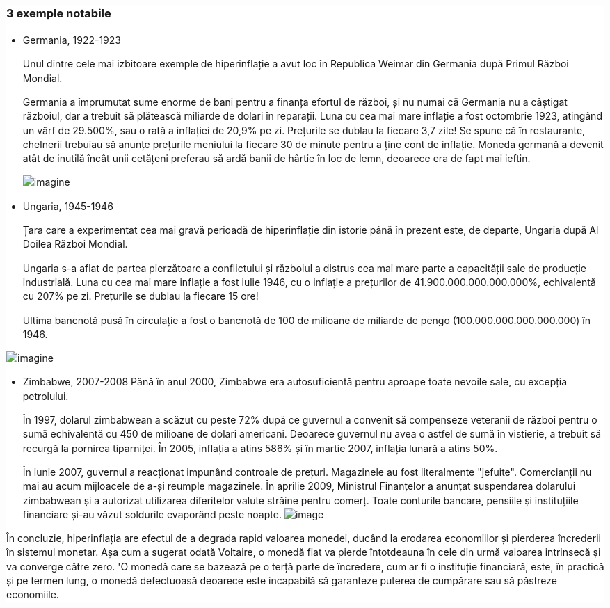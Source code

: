 ### 3 exemple notabile

- Germania, 1922-1923

  Unul dintre cele mai izbitoare exemple de hiperinflație a avut loc în Republica Weimar din Germania după Primul Război Mondial.

  Germania a împrumutat sume enorme de bani pentru a finanța efortul de război, și nu numai că Germania nu a câștigat războiul, dar a trebuit să plătească miliarde de dolari în reparații. Luna cu cea mai mare inflație a fost octombrie 1923, atingând un vârf de 29.500%, sau o rată a inflației de 20,9% pe zi. Prețurile se dublau la fiecare 3,7 zile!
  Se spune că în restaurante, chelnerii trebuiau să anunțe prețurile meniului la fiecare 30 de minute pentru a ține cont de inflație. Moneda germană a devenit atât de inutilă încât unii cetățeni preferau să ardă banii de hârtie în loc de lemn, deoarece era de fapt mai ieftin.

  ![imagine](assets/en/chapter3/5.webp)

- Ungaria, 1945-1946

  Țara care a experimentat cea mai gravă perioadă de hiperinflație din istorie până în prezent este, de departe, Ungaria după Al Doilea Război Mondial.

  Ungaria s-a aflat de partea pierzătoare a conflictului și războiul a distrus cea mai mare parte a capacității sale de producție industrială. Luna cu cea mai mare inflație a fost iulie 1946, cu o inflație a prețurilor de 41.900.000.000.000.000%, echivalentă cu 207% pe zi. Prețurile se dublau la fiecare 15 ore!

  Ultima bancnotă pusă în circulație a fost o bancnotă de 100 de milioane de miliarde de pengo (100.000.000.000.000.000) în 1946.

![imagine](assets/en/chapter3/6.webp)

- Zimbabwe, 2007-2008
  Până în anul 2000, Zimbabwe era autosuficientă pentru aproape toate nevoile sale, cu excepția petrolului.

  În 1997, dolarul zimbabwean a scăzut cu peste 72% după ce guvernul a convenit să compenseze veteranii de război pentru o sumă echivalentă cu 450 de milioane de dolari americani. Deoarece guvernul nu avea o astfel de sumă în vistierie, a trebuit să recurgă la pornirea tiparniței. În 2005, inflația a atins 586% și în martie 2007, inflația lunară a atins 50%.

  În iunie 2007, guvernul a reacționat impunând controale de prețuri. Magazinele au fost literalmente "jefuite". Comercianții nu mai au acum mijloacele de a-și reumple magazinele.
În aprilie 2009, Ministrul Finanțelor a anunțat suspendarea dolarului zimbabwean și a autorizat utilizarea diferitelor valute străine pentru comerț. Toate conturile bancare, pensiile și instituțiile financiare și-au văzut soldurile evaporând peste noapte.
![image](assets/en/chapter3/7.webp)

În concluzie, hiperinflația are efectul de a degrada rapid valoarea monedei, ducând la erodarea economiilor și pierderea încrederii în sistemul monetar. Așa cum a sugerat odată Voltaire, o monedă fiat va pierde întotdeauna în cele din urmă valoarea intrinsecă și va converge către zero.
'O monedă care se bazează pe o terță parte de încredere, cum ar fi o instituție financiară, este, în practică și pe termen lung, o monedă defectuoasă deoarece este incapabilă să garanteze puterea de cumpărare sau să păstreze economiile.
